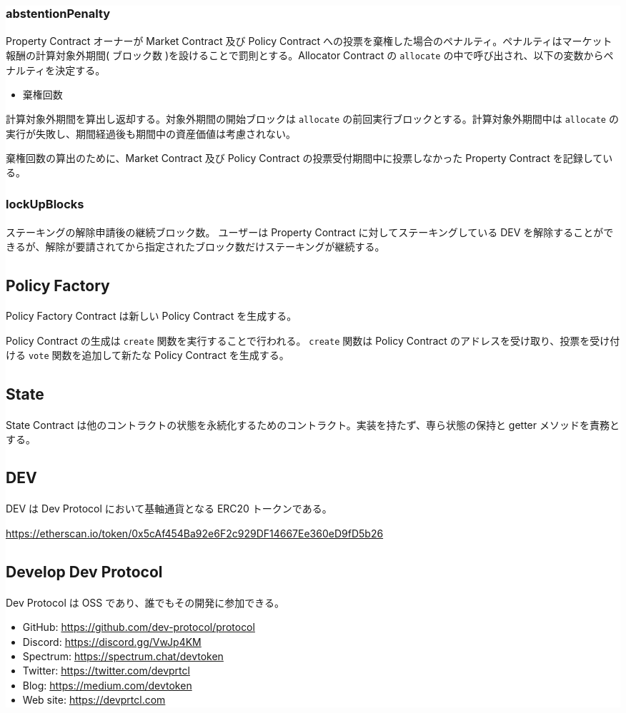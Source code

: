 ### abstentionPenalty

Property Contract オーナーが Market Contract 及び Policy Contract への投票を棄権した場合のペナルティ。ペナルティはマーケット報酬の計算対象外期間( ブロック数 )を設けることで罰則とする。Allocator Contract の `allocate` の中で呼び出され、以下の変数からペナルティを決定する。

- 棄権回数

計算対象外期間を算出し返却する。対象外期間の開始ブロックは `allocate` の前回実行ブロックとする。計算対象外期間中は `allocate` の実行が失敗し、期間経過後も期間中の資産価値は考慮されない。

棄権回数の算出のために、Market Contract 及び Policy Contract の投票受付期間中に投票しなかった Property Contract を記録している。

### lockUpBlocks

ステーキングの解除申請後の継続ブロック数。
ユーザーは Property Contract に対してステーキングしている DEV を解除することができるが、解除が要請されてから指定されたブロック数だけステーキングが継続する。

## Policy Factory

Policy Factory Contract は新しい Policy Contract を生成する。

Policy Contract の生成は `create` 関数を実行することで行われる。 `create` 関数は Policy Contract のアドレスを受け取り、投票を受け付ける `vote` 関数を追加して新たな Policy Contract を生成する。

## State

State Contract は他のコントラクトの状態を永続化するためのコントラクト。実装を持たず、専ら状態の保持と getter メソッドを責務とする。

## DEV

DEV は Dev Protocol において基軸通貨となる ERC20 トークンである。

https://etherscan.io/token/0x5cAf454Ba92e6F2c929DF14667Ee360eD9fD5b26

## Develop Dev Protocol

Dev Protocol は OSS であり、誰でもその開発に参加できる。

- GitHub: https://github.com/dev-protocol/protocol
- Discord: https://discord.gg/VwJp4KM
- Spectrum: https://spectrum.chat/devtoken
- Twitter: https://twitter.com/devprtcl
- Blog: https://medium.com/devtoken
- Web site: https://devprtcl.com
